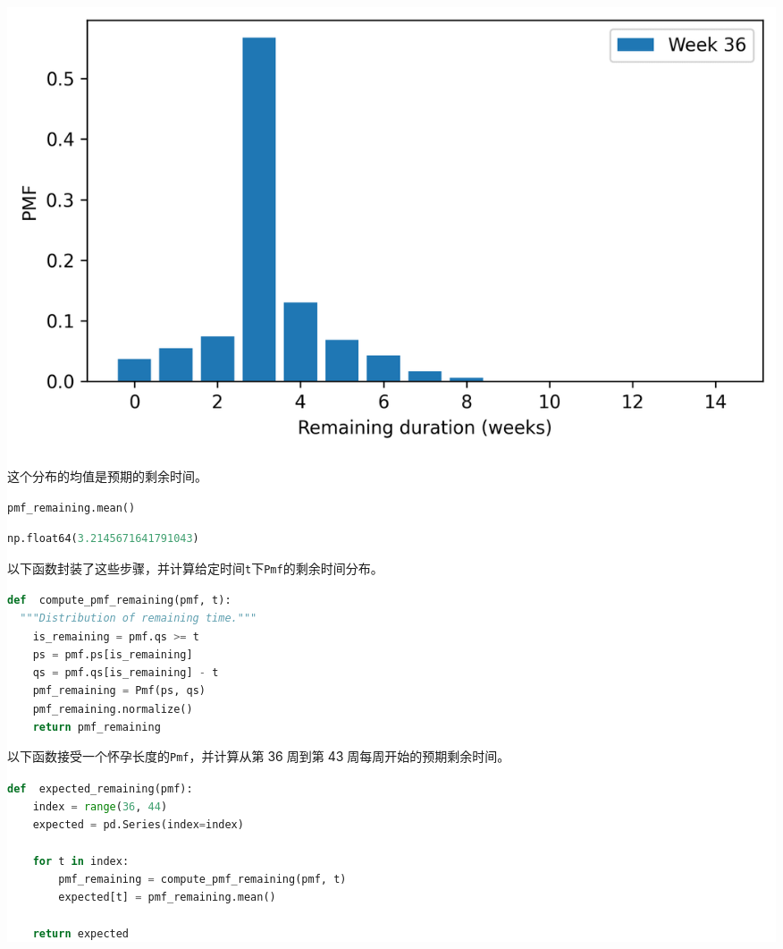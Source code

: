 ![图片](img/b35790b2de6d473b65b158c8f3b42cea.png)

这个分布的均值是预期的剩余时间。

```py
pmf_remaining.mean() 
```

```py
np.float64(3.2145671641791043) 
```

以下函数封装了这些步骤，并计算给定时间`t`下`Pmf`的剩余时间分布。

```py
def  compute_pmf_remaining(pmf, t):
  """Distribution of remaining time."""
    is_remaining = pmf.qs >= t
    ps = pmf.ps[is_remaining]
    qs = pmf.qs[is_remaining] - t
    pmf_remaining = Pmf(ps, qs)
    pmf_remaining.normalize()
    return pmf_remaining 
```

以下函数接受一个怀孕长度的`Pmf`，并计算从第 36 周到第 43 周每周开始的预期剩余时间。

```py
def  expected_remaining(pmf):
    index = range(36, 44)
    expected = pd.Series(index=index)

    for t in index:
        pmf_remaining = compute_pmf_remaining(pmf, t)
        expected[t] = pmf_remaining.mean()

    return expected 
```
